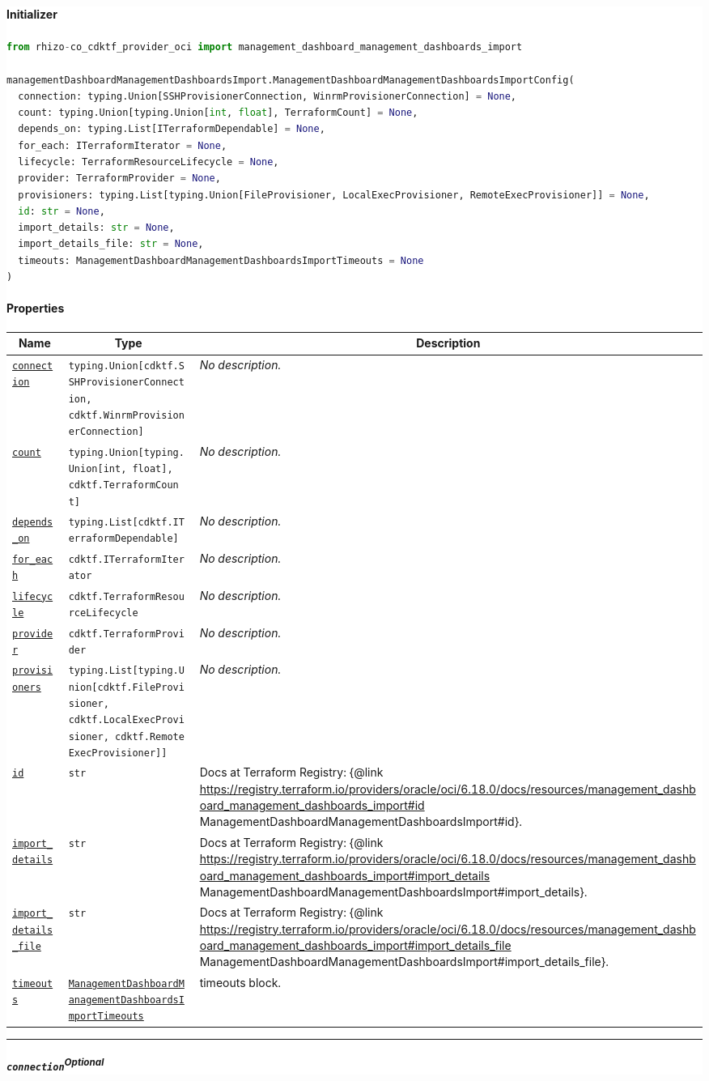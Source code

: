#### Initializer <a name="Initializer" id="rhizo-co-terraform-provider-oci.managementDashboardManagementDashboardsImport.ManagementDashboardManagementDashboardsImportConfig.Initializer"></a>

```python
from rhizo-co_cdktf_provider_oci import management_dashboard_management_dashboards_import

managementDashboardManagementDashboardsImport.ManagementDashboardManagementDashboardsImportConfig(
  connection: typing.Union[SSHProvisionerConnection, WinrmProvisionerConnection] = None,
  count: typing.Union[typing.Union[int, float], TerraformCount] = None,
  depends_on: typing.List[ITerraformDependable] = None,
  for_each: ITerraformIterator = None,
  lifecycle: TerraformResourceLifecycle = None,
  provider: TerraformProvider = None,
  provisioners: typing.List[typing.Union[FileProvisioner, LocalExecProvisioner, RemoteExecProvisioner]] = None,
  id: str = None,
  import_details: str = None,
  import_details_file: str = None,
  timeouts: ManagementDashboardManagementDashboardsImportTimeouts = None
)
```

#### Properties <a name="Properties" id="Properties"></a>

| **Name** | **Type** | **Description** |
| --- | --- | --- |
| <code><a href="#rhizo-co-terraform-provider-oci.managementDashboardManagementDashboardsImport.ManagementDashboardManagementDashboardsImportConfig.property.connection">connection</a></code> | <code>typing.Union[cdktf.SSHProvisionerConnection, cdktf.WinrmProvisionerConnection]</code> | *No description.* |
| <code><a href="#rhizo-co-terraform-provider-oci.managementDashboardManagementDashboardsImport.ManagementDashboardManagementDashboardsImportConfig.property.count">count</a></code> | <code>typing.Union[typing.Union[int, float], cdktf.TerraformCount]</code> | *No description.* |
| <code><a href="#rhizo-co-terraform-provider-oci.managementDashboardManagementDashboardsImport.ManagementDashboardManagementDashboardsImportConfig.property.dependsOn">depends_on</a></code> | <code>typing.List[cdktf.ITerraformDependable]</code> | *No description.* |
| <code><a href="#rhizo-co-terraform-provider-oci.managementDashboardManagementDashboardsImport.ManagementDashboardManagementDashboardsImportConfig.property.forEach">for_each</a></code> | <code>cdktf.ITerraformIterator</code> | *No description.* |
| <code><a href="#rhizo-co-terraform-provider-oci.managementDashboardManagementDashboardsImport.ManagementDashboardManagementDashboardsImportConfig.property.lifecycle">lifecycle</a></code> | <code>cdktf.TerraformResourceLifecycle</code> | *No description.* |
| <code><a href="#rhizo-co-terraform-provider-oci.managementDashboardManagementDashboardsImport.ManagementDashboardManagementDashboardsImportConfig.property.provider">provider</a></code> | <code>cdktf.TerraformProvider</code> | *No description.* |
| <code><a href="#rhizo-co-terraform-provider-oci.managementDashboardManagementDashboardsImport.ManagementDashboardManagementDashboardsImportConfig.property.provisioners">provisioners</a></code> | <code>typing.List[typing.Union[cdktf.FileProvisioner, cdktf.LocalExecProvisioner, cdktf.RemoteExecProvisioner]]</code> | *No description.* |
| <code><a href="#rhizo-co-terraform-provider-oci.managementDashboardManagementDashboardsImport.ManagementDashboardManagementDashboardsImportConfig.property.id">id</a></code> | <code>str</code> | Docs at Terraform Registry: {@link https://registry.terraform.io/providers/oracle/oci/6.18.0/docs/resources/management_dashboard_management_dashboards_import#id ManagementDashboardManagementDashboardsImport#id}. |
| <code><a href="#rhizo-co-terraform-provider-oci.managementDashboardManagementDashboardsImport.ManagementDashboardManagementDashboardsImportConfig.property.importDetails">import_details</a></code> | <code>str</code> | Docs at Terraform Registry: {@link https://registry.terraform.io/providers/oracle/oci/6.18.0/docs/resources/management_dashboard_management_dashboards_import#import_details ManagementDashboardManagementDashboardsImport#import_details}. |
| <code><a href="#rhizo-co-terraform-provider-oci.managementDashboardManagementDashboardsImport.ManagementDashboardManagementDashboardsImportConfig.property.importDetailsFile">import_details_file</a></code> | <code>str</code> | Docs at Terraform Registry: {@link https://registry.terraform.io/providers/oracle/oci/6.18.0/docs/resources/management_dashboard_management_dashboards_import#import_details_file ManagementDashboardManagementDashboardsImport#import_details_file}. |
| <code><a href="#rhizo-co-terraform-provider-oci.managementDashboardManagementDashboardsImport.ManagementDashboardManagementDashboardsImportConfig.property.timeouts">timeouts</a></code> | <code><a href="#rhizo-co-terraform-provider-oci.managementDashboardManagementDashboardsImport.ManagementDashboardManagementDashboardsImportTimeouts">ManagementDashboardManagementDashboardsImportTimeouts</a></code> | timeouts block. |

---

##### `connection`<sup>Optional</sup> <a name="connection" id="rhizo-co-terraform-provider-oci.managementDashboardManagementDashboardsImport.ManagementDashboardManagementDashboardsImportConfig.property.connection"></a>
